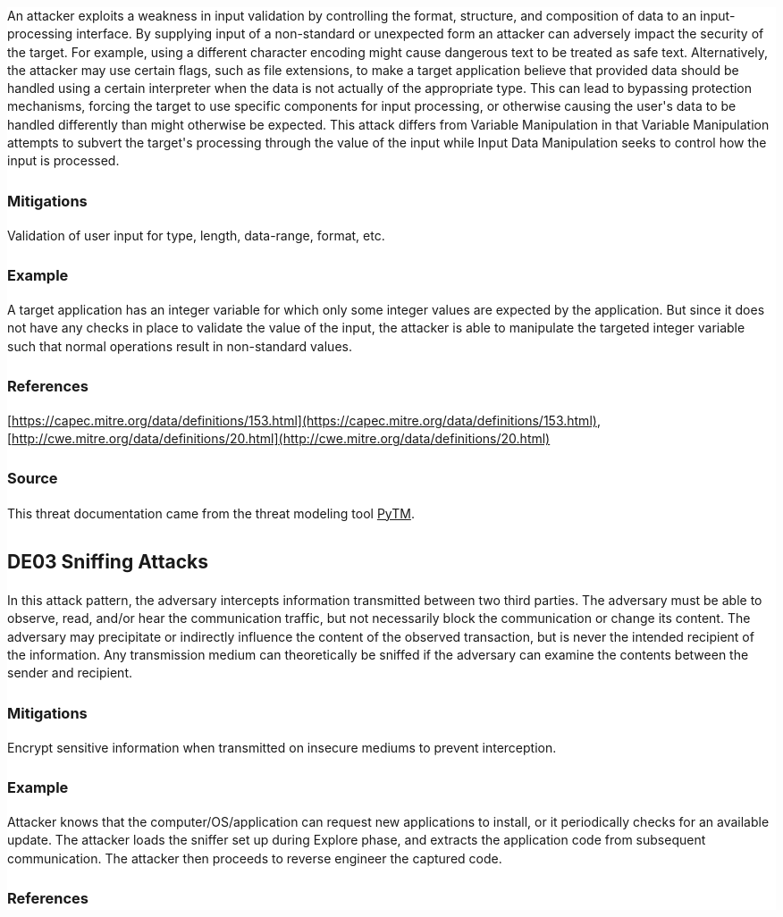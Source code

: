 An attacker exploits a weakness in input validation by controlling the format, structure, and composition of data to an input-processing interface. By supplying input of a non-standard or unexpected form an attacker can adversely impact the security of the target. For example, using a different character encoding might cause dangerous text to be treated as safe text. Alternatively, the attacker may use certain flags, such as file extensions, to make a target application believe that provided data should be handled using a certain interpreter when the data is not actually of the appropriate type. This can lead to bypassing protection mechanisms, forcing the target to use specific components for input processing, or otherwise causing the user's data to be handled differently than might otherwise be expected. This attack differs from Variable Manipulation in that Variable Manipulation attempts to subvert the target's processing through the value of the input while Input Data Manipulation seeks to control how the input is processed.

### Mitigations

Validation of user input for type, length, data-range, format, etc.

### Example

A target application has an integer variable for which only some integer values are expected by the application. But since it does not have any checks in place to validate the value of the input, the attacker is able to manipulate the targeted integer variable such that normal operations result in non-standard values.

### References

[https://capec.mitre.org/data/definitions/153.html](https://capec.mitre.org/data/definitions/153.html), [http://cwe.mitre.org/data/definitions/20.html](http://cwe.mitre.org/data/definitions/20.html)

### Source

This threat documentation came from the threat modeling tool [PyTM](https://github.com/izar/pytm).

## DE03 Sniffing Attacks

In this attack pattern, the adversary intercepts information transmitted between two third parties. The adversary must be able to observe, read, and/or hear the communication traffic, but not necessarily block the communication or change its content. The adversary may precipitate or indirectly influence the content of the observed transaction, but is never the intended recipient of the information. Any transmission medium can theoretically be sniffed if the adversary can examine the contents between the sender and recipient.

### Mitigations

Encrypt sensitive information when transmitted on insecure mediums to prevent interception.

### Example

Attacker knows that the computer/OS/application can request new applications to install, or it periodically checks for an available update. The attacker loads the sniffer set up during Explore phase, and extracts the application code from subsequent communication. The attacker then proceeds to reverse engineer the captured code.

### References
